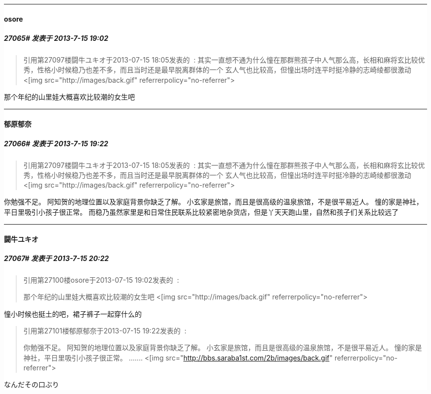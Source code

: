 





-----

####  osore  
##### 27065#       发表于 2013-7-15 19:02



<blockquote>引用第27097楼闘牛ユキオ于2013-07-15 18:05发表的  :
其实一直想不通为什么憧在那群熊孩子中人气那么高，长相和麻将玄比较优秀，性格小时候稳乃也差不多，而且当时还是最早脱离群体的一个
玄人气也比较高，但憧出场时连平时挺冷静的志崎绫都很激动 <[img src="http://images/back.gif" referrerpolicy="no-referrer"></blockquote>
那个年纪的山里娃大概喜欢比较潮的女生吧







-----

####  郁原郁奈  
##### 27066#       发表于 2013-7-15 19:22



<blockquote>引用第27097楼闘牛ユキオ于2013-07-15 18:05发表的  :
其实一直想不通为什么憧在那群熊孩子中人气那么高，长相和麻将玄比较优秀，性格小时候稳乃也差不多，而且当时还是最早脱离群体的一个
玄人气也比较高，但憧出场时连平时挺冷静的志崎绫都很激动 <[img src="http://images/back.gif" referrerpolicy="no-referrer"></blockquote>你勉强不足。
阿知贺的地理位置以及家庭背景你缺乏了解。
小玄家是旅馆，而且是很高级的温泉旅馆，不是很平易近人。
憧的家是神社，平日里吸引小孩子很正常。
而稳乃虽然家里是和日常住民联系比较紧密地杂货店，但是丫天天跑山里，自然和孩子们关系比较远了







-----

####  闘牛ユキオ  
##### 27067#       发表于 2013-7-15 20:22



<blockquote>引用第27100楼osore于2013-07-15 19:02发表的  :


那个年纪的山里娃大概喜欢比较潮的女生吧
<[img src="http://images/back.gif" referrerpolicy="no-referrer"></blockquote>憧小时候也挺土的吧，裙子裤子一起穿什么的<blockquote>引用第27101楼郁原郁奈于2013-07-15 19:22发表的  :

你勉强不足。
阿知贺的地理位置以及家庭背景你缺乏了解。
小玄家是旅馆，而且是很高级的温泉旅馆，不是很平易近人。
憧的家是神社，平日里吸引小孩子很正常。
....... <[img src="http://bbs.saraba1st.com/2b/images/back.gif" referrerpolicy="no-referrer"></blockquote>なんだその口ぶり
